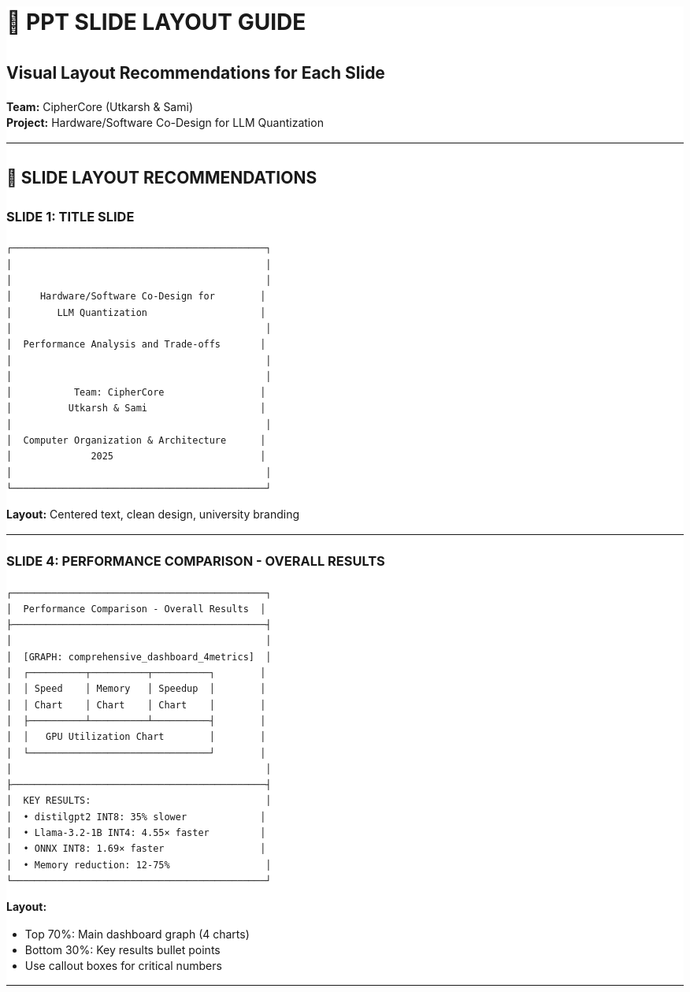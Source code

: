 # 🎨 PPT SLIDE LAYOUT GUIDE
## Visual Layout Recommendations for Each Slide

**Team:** CipherCore (Utkarsh & Sami)  
**Project:** Hardware/Software Co-Design for LLM Quantization

---

## 📐 SLIDE LAYOUT RECOMMENDATIONS

### **SLIDE 1: TITLE SLIDE**
```
┌─────────────────────────────────────────────┐
│                                             │
│                                             │
│     Hardware/Software Co-Design for        │
│        LLM Quantization                    │
│                                             │
│  Performance Analysis and Trade-offs       │
│                                             │
│                                             │
│           Team: CipherCore                 │
│          Utkarsh & Sami                    │
│                                             │
│  Computer Organization & Architecture      │
│              2025                          │
│                                             │
└─────────────────────────────────────────────┘
```
**Layout:** Centered text, clean design, university branding

---

### **SLIDE 4: PERFORMANCE COMPARISON - OVERALL RESULTS**
```
┌─────────────────────────────────────────────┐
│  Performance Comparison - Overall Results  │
├─────────────────────────────────────────────┤
│                                             │
│  [GRAPH: comprehensive_dashboard_4metrics]  │
│  ┌──────────┬──────────┬──────────┐        │
│  │ Speed    │ Memory   │ Speedup  │        │
│  │ Chart    │ Chart    │ Chart    │        │
│  ├──────────┴──────────┴──────────┤        │
│  │   GPU Utilization Chart        │        │
│  └────────────────────────────────┘        │
│                                             │
├─────────────────────────────────────────────┤
│  KEY RESULTS:                               │
│  • distilgpt2 INT8: 35% slower             │
│  • Llama-3.2-1B INT4: 4.55× faster         │
│  • ONNX INT8: 1.69× faster                 │
│  • Memory reduction: 12-75%                 │
└─────────────────────────────────────────────┘
```
**Layout:** 
- Top 70%: Main dashboard graph (4 charts)
- Bottom 30%: Key results bullet points
- Use callout boxes for critical numbers

---